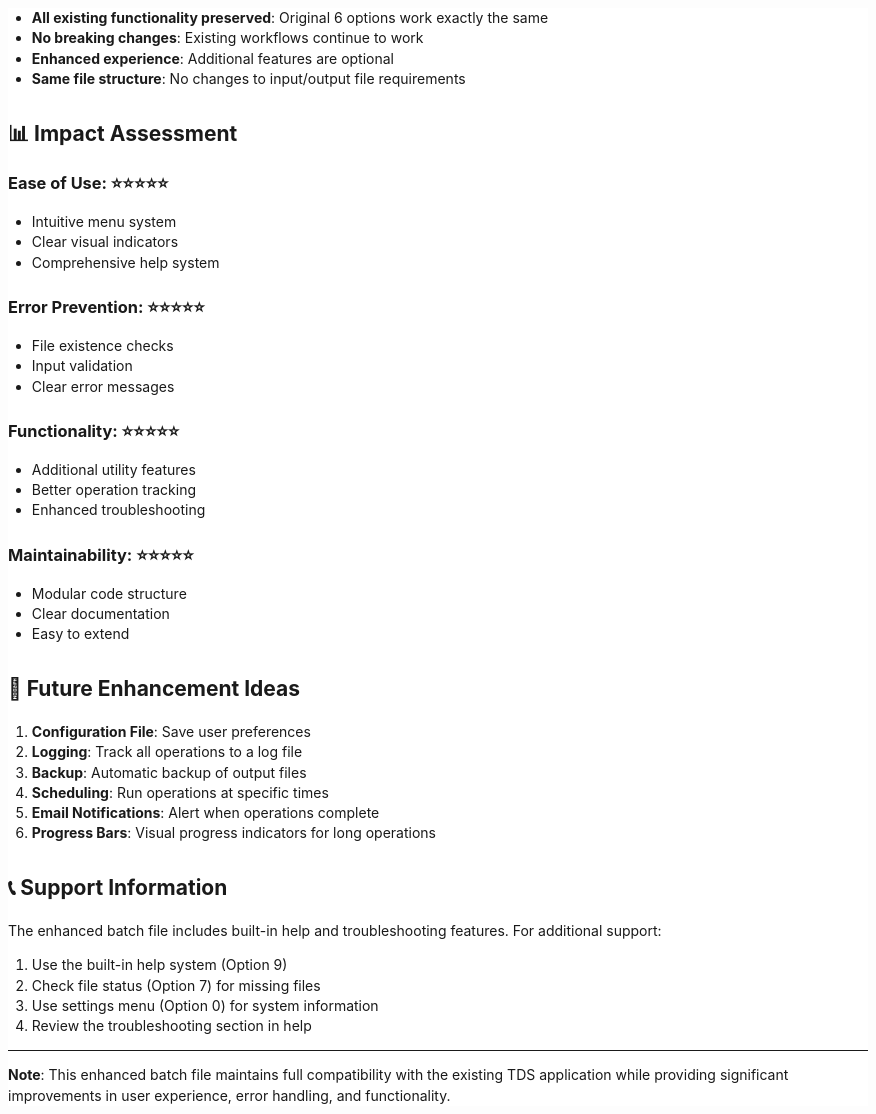 - **All existing functionality preserved**: Original 6 options work exactly the same
- **No breaking changes**: Existing workflows continue to work
- **Enhanced experience**: Additional features are optional
- **Same file structure**: No changes to input/output file requirements

## 📊 Impact Assessment

### **Ease of Use**: ⭐⭐⭐⭐⭐
- Intuitive menu system
- Clear visual indicators
- Comprehensive help system

### **Error Prevention**: ⭐⭐⭐⭐⭐
- File existence checks
- Input validation
- Clear error messages

### **Functionality**: ⭐⭐⭐⭐⭐
- Additional utility features
- Better operation tracking
- Enhanced troubleshooting

### **Maintainability**: ⭐⭐⭐⭐⭐
- Modular code structure
- Clear documentation
- Easy to extend

## 🚀 Future Enhancement Ideas

1. **Configuration File**: Save user preferences
2. **Logging**: Track all operations to a log file
3. **Backup**: Automatic backup of output files
4. **Scheduling**: Run operations at specific times
5. **Email Notifications**: Alert when operations complete
6. **Progress Bars**: Visual progress indicators for long operations

## 📞 Support Information

The enhanced batch file includes built-in help and troubleshooting features. For additional support:

1. Use the built-in help system (Option 9)
2. Check file status (Option 7) for missing files
3. Use settings menu (Option 0) for system information
4. Review the troubleshooting section in help

---

**Note**: This enhanced batch file maintains full compatibility with the existing TDS application while providing significant improvements in user experience, error handling, and functionality. 